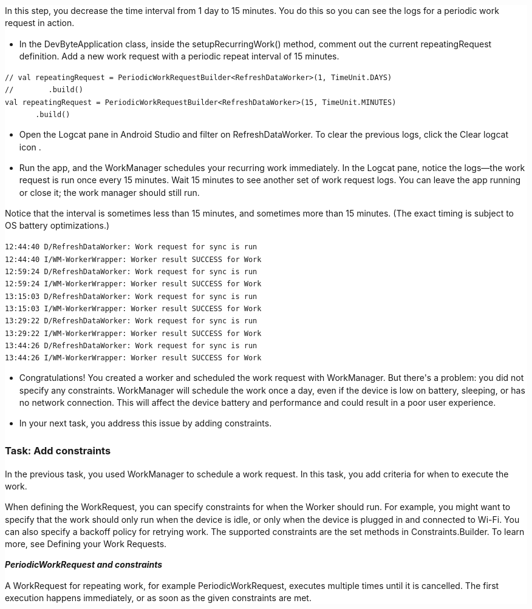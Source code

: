 In this step, you decrease the time interval from 1 day to 15 minutes. You do this so you can see the logs for a periodic work request in action.

- In the DevByteApplication class, inside the setupRecurringWork() method, comment out the current repeatingRequest definition. Add a new work request with a periodic repeat interval of 15 minutes.

```
// val repeatingRequest = PeriodicWorkRequestBuilder<RefreshDataWorker>(1, TimeUnit.DAYS)
//        .build()
val repeatingRequest = PeriodicWorkRequestBuilder<RefreshDataWorker>(15, TimeUnit.MINUTES)
       .build()
```

- Open the Logcat pane in Android Studio and filter on RefreshDataWorker. To clear the previous logs, click the Clear logcat icon .

- Run the app, and the WorkManager schedules your recurring work immediately. In the Logcat pane, notice the logs—the work request is run once every 15 minutes. Wait 15 minutes to see another set of work request logs. You can leave the app running or close it; the work manager should still run.

Notice that the interval is sometimes less than 15 minutes, and sometimes more than 15 minutes. (The exact timing is subject to OS battery optimizations.)

```
12:44:40 D/RefreshDataWorker: Work request for sync is run
12:44:40 I/WM-WorkerWrapper: Worker result SUCCESS for Work 
12:59:24 D/RefreshDataWorker: Work request for sync is run
12:59:24 I/WM-WorkerWrapper: Worker result SUCCESS for Work 
13:15:03 D/RefreshDataWorker: Work request for sync is run
13:15:03 I/WM-WorkerWrapper: Worker result SUCCESS for Work 
13:29:22 D/RefreshDataWorker: Work request for sync is run
13:29:22 I/WM-WorkerWrapper: Worker result SUCCESS for Work 
13:44:26 D/RefreshDataWorker: Work request for sync is run
13:44:26 I/WM-WorkerWrapper: Worker result SUCCESS for Work
```
 
- Congratulations! You created a worker and scheduled the work request with WorkManager. But there's a problem: you did not specify any constraints. WorkManager will schedule the work once a day, even if the device is low on battery, sleeping, or has no network connection. This will affect the device battery and performance and could result in a poor user experience.

- In your next task, you address this issue by adding constraints.

### Task: Add constraints

In the previous task, you used WorkManager to schedule a work request. In this task, you add criteria for when to execute the work.

When defining the WorkRequest, you can specify constraints for when the Worker should run. For example, you might want to specify that the work should only run when the device is idle, or only when the device is plugged in and connected to Wi-Fi. You can also specify a backoff policy for retrying work. The supported constraints are the set methods in Constraints.Builder. To learn more, see Defining your Work Requests.

***PeriodicWorkRequest and constraints***

A WorkRequest for repeating work, for example PeriodicWorkRequest, executes multiple times until it is cancelled. The first execution happens immediately, or as soon as the given constraints are met.
